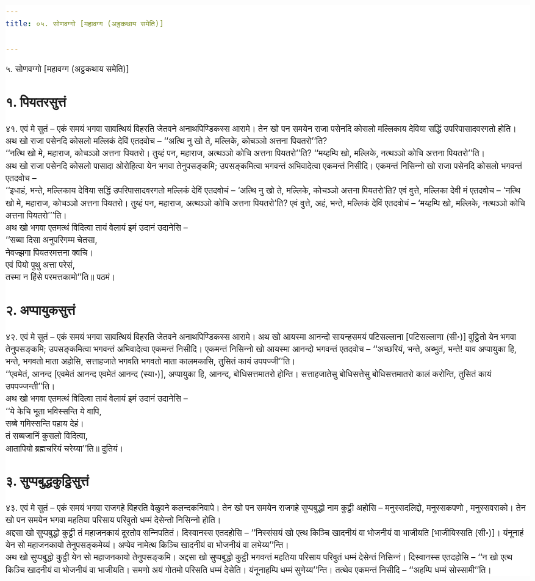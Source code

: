 ```yaml
---
title: ०५. सोणवग्गो [महावग्ग (अट्ठकथाय समेति)]

---
```

५. सोणवग्गो [महावग्ग (अट्ठकथाय समेति)]  


## १. पियतरसुत्तं

४१. एवं मे सुतं – एकं समयं भगवा सावत्थियं विहरति जेतवने अनाथपिण्डिकस्स आरामे। तेन खो पन समयेन राजा पसेनदि कोसलो मल्‍लिकाय देविया सद्धिं उपरिपासादवरगतो होति। अथ खो राजा पसेनदि कोसलो मल्‍लिकं देविं एतदवोच – ‘‘अत्थि नु खो ते, मल्‍लिके, कोचञ्‍ञो अत्तना पियतरो’’ति?  
‘‘नत्थि खो मे, महाराज, कोचञ्‍ञो अत्तना पियतरो। तुय्हं पन, महाराज, अत्थञ्‍ञो कोचि अत्तना पियतरो’’ति? ‘‘मय्हम्पि खो, मल्‍लिके, नत्थञ्‍ञो कोचि अत्तना पियतरो’’ति।  
अथ खो राजा पसेनदि कोसलो पासादा ओरोहित्वा येन भगवा तेनुपसङ्कमि; उपसङ्कमित्वा भगवन्तं अभिवादेत्वा एकमन्तं निसीदि। एकमन्तं निसिन्‍नो खो राजा पसेनदि कोसलो भगवन्तं एतदवोच –  
‘‘इधाहं, भन्ते, मल्‍लिकाय देविया सद्धिं उपरिपासादवरगतो मल्‍लिकं देविं एतदवोचं – ‘अत्थि नु खो ते, मल्‍लिके, कोचञ्‍ञो अत्तना पियतरो’ति? एवं वुत्ते, मल्‍लिका देवी मं एतदवोच – ‘नत्थि खो मे, महाराज, कोचञ्‍ञो अत्तना पियतरो। तुय्हं पन, महाराज, अत्थञ्‍ञो कोचि अत्तना पियतरो’ति? एवं वुत्ते, अहं, भन्ते, मल्‍लिकं देविं एतदवोचं – ‘मय्हम्पि खो, मल्‍लिके, नत्थञ्‍ञो कोचि अत्तना पियतरो’’’ति।  
अथ खो भगवा एतमत्थं विदित्वा तायं वेलायं इमं उदानं उदानेसि –  
‘‘सब्बा दिसा अनुपरिगम्म चेतसा,  
नेवज्झगा पियतरमत्तना क्‍वचि।  
एवं पियो पुथु अत्ता परेसं,  
तस्मा न हिंसे परमत्तकामो’’ति॥ पठमं।  


## २. अप्पायुकसुत्तं

४२. एवं मे सुतं – एकं समयं भगवा सावत्थियं विहरति जेतवने अनाथपिण्डिकस्स आरामे। अथ खो आयस्मा आनन्दो सायन्हसमयं पटिसल्‍लाना [पटिसल्‍लाणा (सी॰)] वुट्ठितो येन भगवा तेनुपसङ्कमि; उपसङ्कमित्वा भगवन्तं अभिवादेत्वा एकमन्तं निसीदि। एकमन्तं निसिन्‍नो खो आयस्मा आनन्दो भगवन्तं एतदवोच – ‘‘अच्छरियं, भन्ते, अब्भुतं, भन्ते! याव अप्पायुका हि, भन्ते, भगवतो माता अहोसि, सत्ताहजाते भगवति भगवतो माता कालमकासि, तुसितं कायं उपपज्‍जी’’ति।  
‘‘एवमेतं, आनन्द [एवमेतं आनन्द एवमेतं आनन्द (स्या॰)], अप्पायुका हि, आनन्द, बोधिसत्तमातरो होन्ति। सत्ताहजातेसु बोधिसत्तेसु बोधिसत्तमातरो कालं करोन्ति, तुसितं कायं उपपज्‍जन्ती’’ति।  
अथ खो भगवा एतमत्थं विदित्वा तायं वेलायं इमं उदानं उदानेसि –  
‘‘ये केचि भूता भविस्सन्ति ये वापि,  
सब्बे गमिस्सन्ति पहाय देहं।  
तं सब्बजानिं कुसलो विदित्वा,  
आतापियो ब्रह्मचरियं चरेय्या’’ति॥ दुतियं।  


## ३. सुप्पबुद्धकुट्ठिसुत्तं

४३. एवं मे सुतं – एकं समयं भगवा राजगहे विहरति वेळुवने कलन्दकनिवापे। तेन खो पन समयेन राजगहे सुप्पबुद्धो नाम कुट्ठी अहोसि – मनुस्सदलिद्दो, मनुस्सकपणो , मनुस्सवराको। तेन खो पन समयेन भगवा महतिया परिसाय परिवुतो धम्मं देसेन्तो निसिन्‍नो होति।  
अद्दसा खो सुप्पबुद्धो कुट्ठी तं महाजनकायं दूरतोव सन्‍निपतितं। दिस्वानस्स एतदहोसि – ‘‘निस्संसयं खो एत्थ किञ्‍चि खादनीयं वा भोजनीयं वा भाजीयति [भाजीयिस्सति (सी॰)]। यंनूनाहं येन सो महाजनकायो तेनुपसङ्कमेय्यं। अप्पेव नामेत्थ किञ्‍चि खादनीयं वा भोजनीयं वा लभेय्य’’न्ति।  
अथ खो सुप्पबुद्धो कुट्ठी येन सो महाजनकायो तेनुपसङ्कमि। अद्दसा खो सुप्पबुद्धो कुट्ठी भगवन्तं महतिया परिसाय परिवुतं धम्मं देसेन्तं निसिन्‍नं। दिस्वानस्स एतदहोसि – ‘‘न खो एत्थ किञ्‍चि खादनीयं वा भोजनीयं वा भाजीयति। समणो अयं गोतमो परिसति धम्मं देसेति। यंनूनाहम्पि धम्मं सुणेय्य’’न्ति। तत्थेव एकमन्तं निसीदि – ‘‘अहम्पि धम्मं सोस्सामी’’ति।  